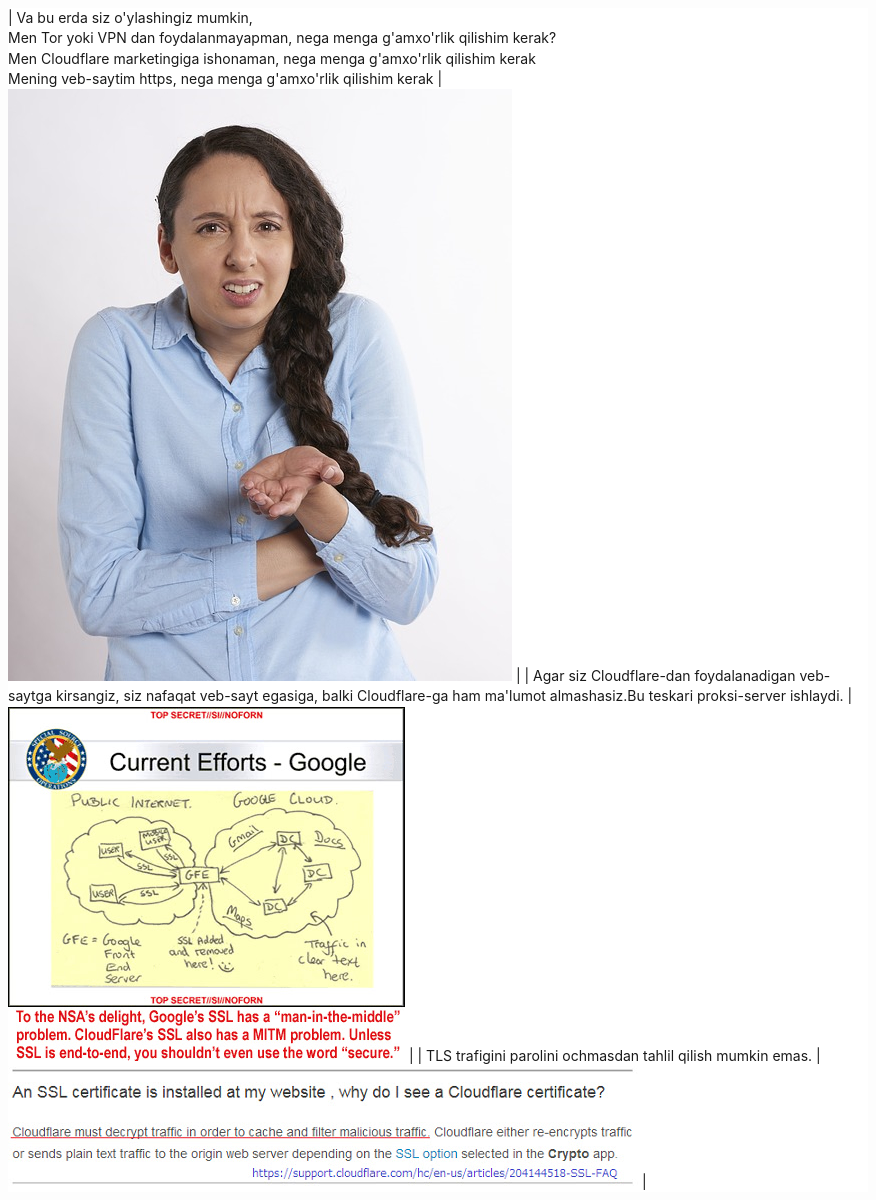 |  Va bu erda siz o'ylashingiz mumkin,<br>Men Tor yoki VPN dan foydalanmayapman, nega menga g'amxo'rlik qilishim kerak?<br>Men Cloudflare marketingiga ishonaman, nega menga g'amxo'rlik qilishim kerak<br>Mening veb-saytim https, nega menga g'amxo'rlik qilishim kerak | ![](../image/annoyed.jpg) |
|  Agar siz Cloudflare-dan foydalanadigan veb-saytga kirsangiz, siz nafaqat veb-sayt egasiga, balki Cloudflare-ga ham ma'lumot almashasiz.Bu teskari proksi-server ishlaydi. | ![](../image/prism_gfe.jpg) |
|  TLS trafigini parolini ochmasdan tahlil qilish mumkin emas. | ![](../image/cfhelp204144518.jpg) |